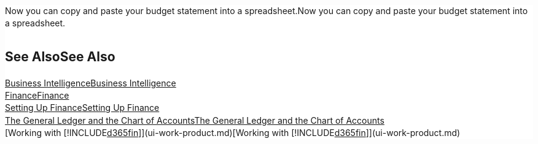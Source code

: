 <span data-ttu-id="ef8d3-160">Now you can copy and paste your budget statement into a spreadsheet.</span><span class="sxs-lookup"><span data-stu-id="ef8d3-160">Now you can copy and paste your budget statement into a spreadsheet.</span></span>

## <a name="see-also"></a><span data-ttu-id="ef8d3-161">See Also</span><span class="sxs-lookup"><span data-stu-id="ef8d3-161">See Also</span></span>
[<span data-ttu-id="ef8d3-162">Business Intelligence</span><span class="sxs-lookup"><span data-stu-id="ef8d3-162">Business Intelligence</span></span>](bi.md)  
[<span data-ttu-id="ef8d3-163">Finance</span><span class="sxs-lookup"><span data-stu-id="ef8d3-163">Finance</span></span>](finance.md)  
[<span data-ttu-id="ef8d3-164">Setting Up Finance</span><span class="sxs-lookup"><span data-stu-id="ef8d3-164">Setting Up Finance</span></span>](finance-setup-finance.md)  
[<span data-ttu-id="ef8d3-165">The General Ledger and the Chart of Accounts</span><span class="sxs-lookup"><span data-stu-id="ef8d3-165">The General Ledger and the Chart of Accounts</span></span>](finance-general-ledger.md)  
<span data-ttu-id="ef8d3-166">[Working with [!INCLUDE[d365fin](includes/d365fin_md.md)]](ui-work-product.md)</span><span class="sxs-lookup"><span data-stu-id="ef8d3-166">[Working with [!INCLUDE[d365fin](includes/d365fin_md.md)]](ui-work-product.md)</span></span>  

